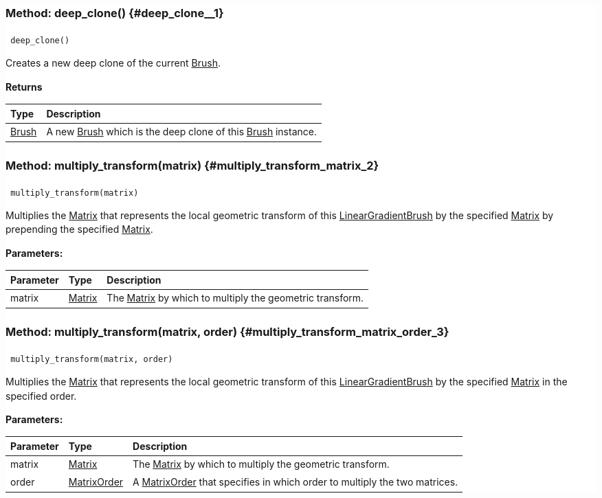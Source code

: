
### Method: deep_clone() {#deep_clone__1}


```
 deep_clone() 
```

Creates a new deep clone of the current [Brush](/imaging/python-net/aspose.imaging/brush/).

**Returns**

| Type | Description |
| :- | :- |
| [Brush](/imaging/python-net/aspose.imaging/brush) | A new [Brush](/imaging/python-net/aspose.imaging/brush/) which is the deep clone of this [Brush](/imaging/python-net/aspose.imaging/brush/) instance. |


### Method: multiply_transform(matrix) {#multiply_transform_matrix_2}


```
 multiply_transform(matrix) 
```

Multiplies the [Matrix](/imaging/python-net/aspose.imaging/matrix/) that represents the local geometric transform of this [LinearGradientBrush](/imaging/python-net/aspose.imaging.brushes/lineargradientbrush/) by the specified [Matrix](/imaging/python-net/aspose.imaging/matrix/) by prepending the specified [Matrix](/imaging/python-net/aspose.imaging/matrix/).

**Parameters:**

| Parameter | Type | Description |
| :- | :- | :- |
| matrix | [Matrix](/imaging/python-net/aspose.imaging/matrix) | The [Matrix](/imaging/python-net/aspose.imaging/matrix/) by which to multiply the geometric transform. |

### Method: multiply_transform(matrix, order) {#multiply_transform_matrix_order_3}


```
 multiply_transform(matrix, order) 
```

Multiplies the [Matrix](/imaging/python-net/aspose.imaging/matrix/) that represents the local geometric transform of this [LinearGradientBrush](/imaging/python-net/aspose.imaging.brushes/lineargradientbrush/) by the specified [Matrix](/imaging/python-net/aspose.imaging/matrix/) in the specified order.

**Parameters:**

| Parameter | Type | Description |
| :- | :- | :- |
| matrix | [Matrix](/imaging/python-net/aspose.imaging/matrix) | The [Matrix](/imaging/python-net/aspose.imaging/matrix/) by which to multiply the geometric transform. |
| order | [MatrixOrder](/imaging/python-net/aspose.imaging/matrixorder) | A [MatrixOrder](/imaging/python-net/aspose.imaging/matrixorder/) that specifies in which order to multiply the two matrices. |
